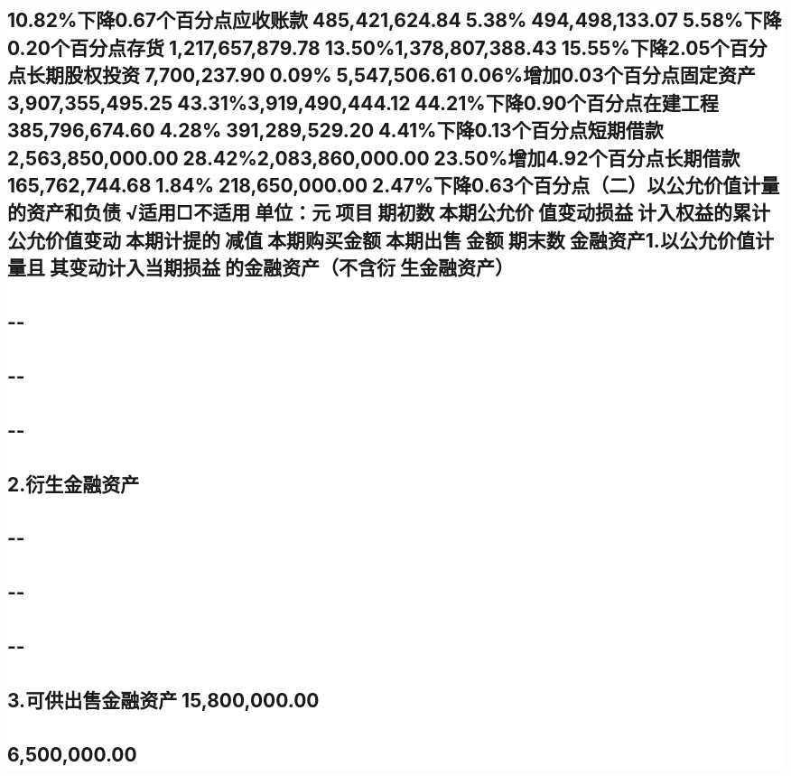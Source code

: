 10.82%下降0.67个百分点应收账款
485,421,624.84
5.38%
494,498,133.07
5.58%下降0.20个百分点存货
1,217,657,879.78
13.50%1,378,807,388.43
15.55%下降2.05个百分点长期股权投资
7,700,237.90
0.09%
5,547,506.61
0.06%增加0.03个百分点固定资产
3,907,355,495.25
43.31%3,919,490,444.12
44.21%下降0.90个百分点在建工程
385,796,674.60
4.28%
391,289,529.20
4.41%下降0.13个百分点短期借款
2,563,850,000.00
28.42%2,083,860,000.00
23.50%增加4.92个百分点长期借款
165,762,744.68
1.84%
218,650,000.00
2.47%下降0.63个百分点（二）以公允价值计量的资产和负债
√适用□不适用
单位：元
项目
期初数
本期公允价
值变动损益
计入权益的累计
公允价值变动
本期计提的
减值
本期购买金额
本期出售
金额
期末数
金融资产1.以公允价值计量且
其变动计入当期损益
的金融资产（不含衍
生金融资产）
--
--
--
--
--
--
--
2.衍生金融资产
--
--
--
--
--
--
--
3.可供出售金融资产
15,800,000.00
--
6,500,000.00
--
